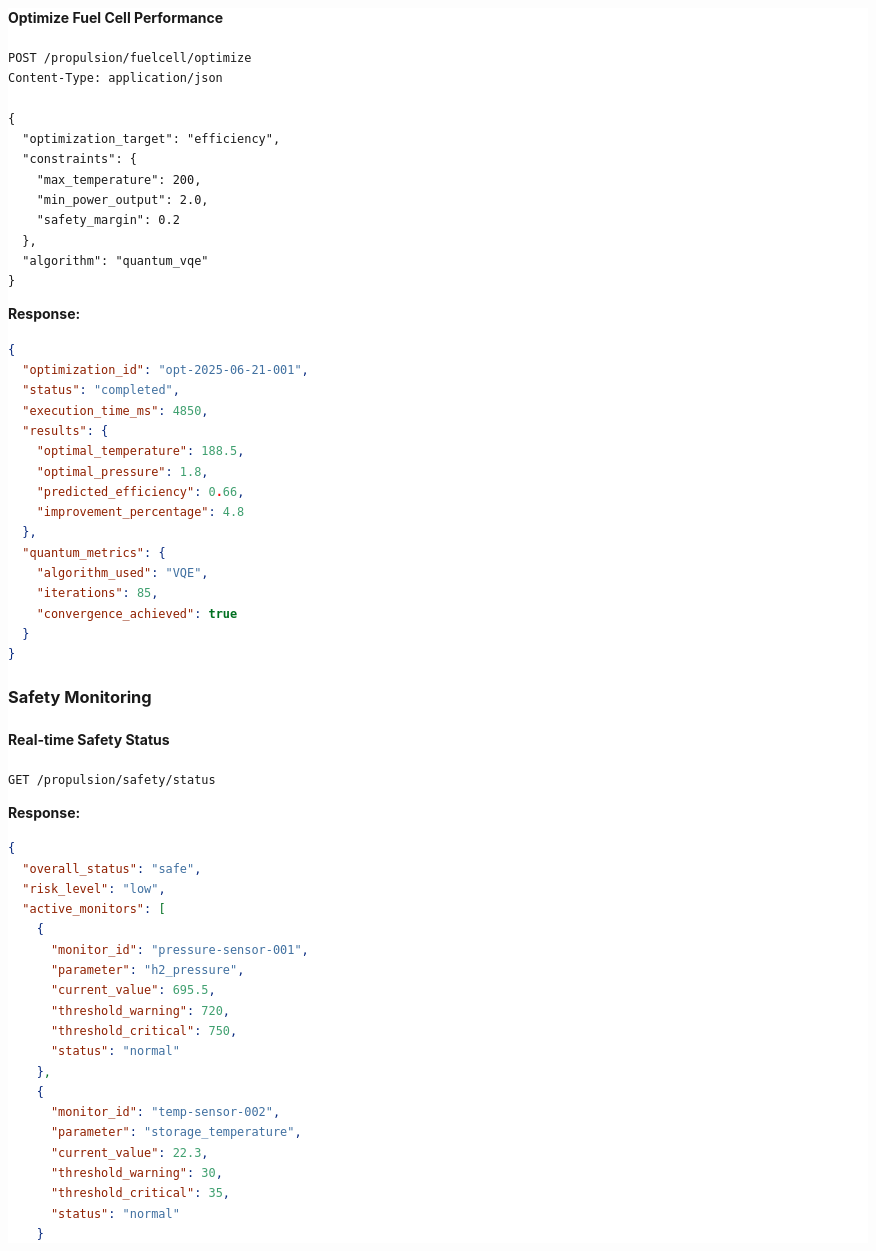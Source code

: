 #### Optimize Fuel Cell Performance
```http
POST /propulsion/fuelcell/optimize
Content-Type: application/json

{
  "optimization_target": "efficiency",
  "constraints": {
    "max_temperature": 200,
    "min_power_output": 2.0,
    "safety_margin": 0.2
  },
  "algorithm": "quantum_vqe"
}
```

**Response:**
```json
{
  "optimization_id": "opt-2025-06-21-001",
  "status": "completed",
  "execution_time_ms": 4850,
  "results": {
    "optimal_temperature": 188.5,
    "optimal_pressure": 1.8,
    "predicted_efficiency": 0.66,
    "improvement_percentage": 4.8
  },
  "quantum_metrics": {
    "algorithm_used": "VQE",
    "iterations": 85,
    "convergence_achieved": true
  }
}
```

### Safety Monitoring

#### Real-time Safety Status
```http
GET /propulsion/safety/status
```

**Response:**
```json
{
  "overall_status": "safe",
  "risk_level": "low",
  "active_monitors": [
    {
      "monitor_id": "pressure-sensor-001",
      "parameter": "h2_pressure",
      "current_value": 695.5,
      "threshold_warning": 720,
      "threshold_critical": 750,
      "status": "normal"
    },
    {
      "monitor_id": "temp-sensor-002",
      "parameter": "storage_temperature",
      "current_value": 22.3,
      "threshold_warning": 30,
      "threshold_critical": 35,
      "status": "normal"
    }
```